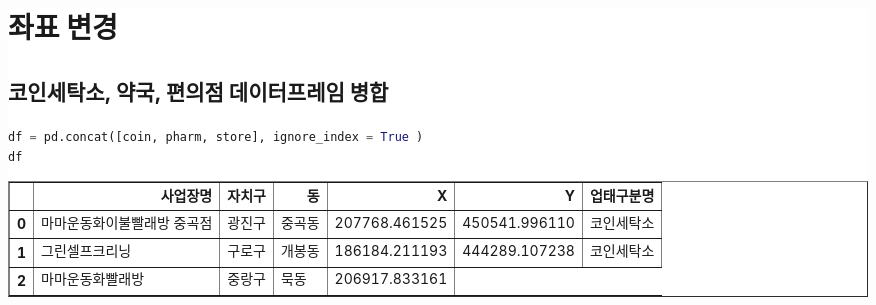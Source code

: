 

# 좌표 변경

## 코인세탁소, 약국, 편의점 데이터프레임 병합


```python
df = pd.concat([coin, pharm, store], ignore_index = True )
df
```




<div>
<style scoped>
    .dataframe tbody tr th:only-of-type {
        vertical-align: middle;
    }

    .dataframe tbody tr th {
        vertical-align: top;
    }

    .dataframe thead th {
        text-align: right;
    }
</style>
<table border="1" class="dataframe">
  <thead>
    <tr style="text-align: right;">
      <th></th>
      <th>사업장명</th>
      <th>자치구</th>
      <th>동</th>
      <th>X</th>
      <th>Y</th>
      <th>업태구분명</th>
    </tr>
  </thead>
  <tbody>
    <tr>
      <th>0</th>
      <td>마마운동화이불빨래방 중곡점</td>
      <td>광진구</td>
      <td>중곡동</td>
      <td>207768.461525</td>
      <td>450541.996110</td>
      <td>코인세탁소</td>
    </tr>
    <tr>
      <th>1</th>
      <td>그린셀프크리닝</td>
      <td>구로구</td>
      <td>개봉동</td>
      <td>186184.211193</td>
      <td>444289.107238</td>
      <td>코인세탁소</td>
    </tr>
    <tr>
      <th>2</th>
      <td>마마운동화빨래방</td>
      <td>중랑구</td>
      <td>묵동</td>
      <td>206917.833161</td>